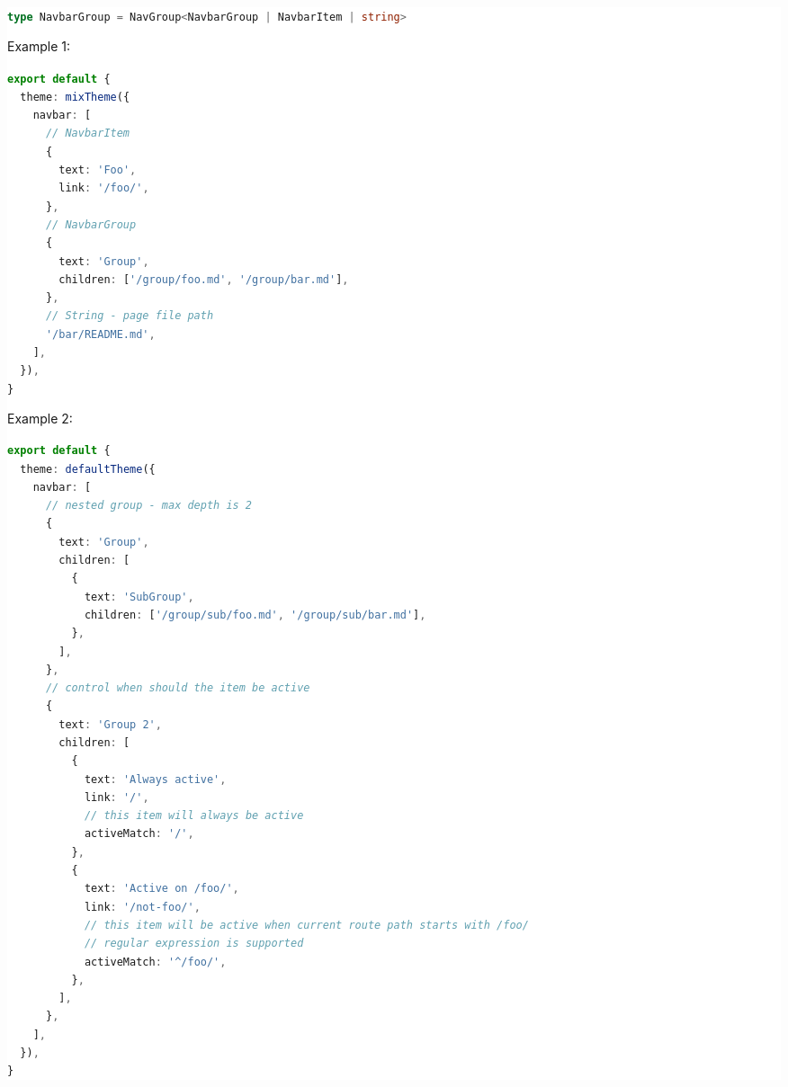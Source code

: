 ```ts
type NavbarGroup = NavGroup<NavbarGroup | NavbarItem | string>
```

Example 1:

```ts
export default {
  theme: mixTheme({
    navbar: [
      // NavbarItem
      {
        text: 'Foo',
        link: '/foo/',
      },
      // NavbarGroup
      {
        text: 'Group',
        children: ['/group/foo.md', '/group/bar.md'],
      },
      // String - page file path
      '/bar/README.md',
    ],
  }),
}
```

Example 2:

```ts
export default {
  theme: defaultTheme({
    navbar: [
      // nested group - max depth is 2
      {
        text: 'Group',
        children: [
          {
            text: 'SubGroup',
            children: ['/group/sub/foo.md', '/group/sub/bar.md'],
          },
        ],
      },
      // control when should the item be active
      {
        text: 'Group 2',
        children: [
          {
            text: 'Always active',
            link: '/',
            // this item will always be active
            activeMatch: '/',
          },
          {
            text: 'Active on /foo/',
            link: '/not-foo/',
            // this item will be active when current route path starts with /foo/
            // regular expression is supported
            activeMatch: '^/foo/',
          },
        ],
      },
    ],
  }),
}
```
